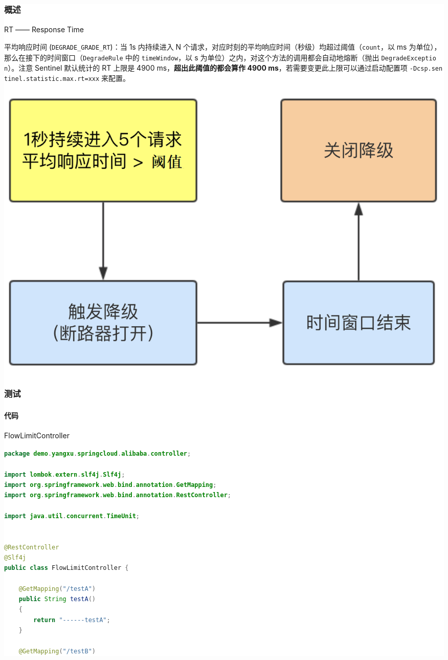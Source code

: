 ### 概述

RT —— Response Time

平均响应时间 (`DEGRADE_GRADE_RT`)：当 1s 内持续进入 N 个请求，对应时刻的平均响应时间（秒级）均超过阈值（`count`，以 ms 为单位），那么在接下的时间窗口（`DegradeRule` 中的 `timeWindow`，以 s 为单位）之内，对这个方法的调用都会自动地熔断（抛出 `DegradeException`）。注意 Sentinel 默认统计的 RT 上限是 4900 ms，**超出此阈值的都会算作 4900 ms**，若需要变更此上限可以通过启动配置项 `-Dcsp.sentinel.statistic.max.rt=xxx` 来配置。

![](/img-post/2020-08-04-springcloudalibaba/06-05.jpg)

### 测试

#### 代码

FlowLimitController

```java
package demo.yangxu.springcloud.alibaba.controller;

import lombok.extern.slf4j.Slf4j;
import org.springframework.web.bind.annotation.GetMapping;
import org.springframework.web.bind.annotation.RestController;

import java.util.concurrent.TimeUnit;


@RestController
@Slf4j
public class FlowLimitController {

    @GetMapping("/testA")
    public String testA()
    {
        return "------testA";
    }

    @GetMapping("/testB")
```